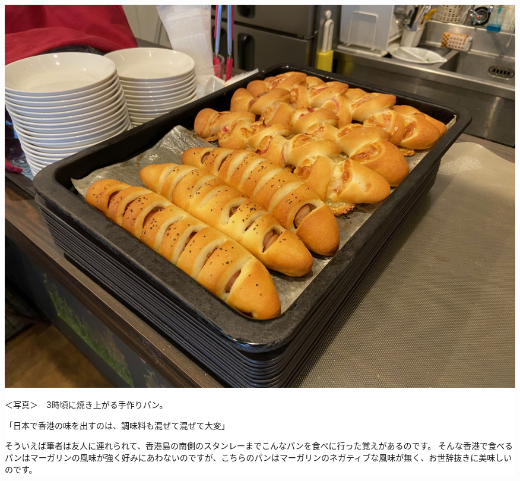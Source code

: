 ![](images/IMG_0286.jpeg)

＜写真＞　3時頃に焼き上がる手作りパン。

「日本で香港の味を出すのは、調味料も混ぜて混ぜて大変」


そういえば筆者は友人に連れられて、香港島の南側のスタンレーまでこんなパンを食べに行った覚えがあるのです。
そんな香港で食べるパンはマーガリンの風味が強く好みにあわないのですが、こちらのパンはマーガリンのネガティブな風味が無く、お世辞抜きに美味しいのです。


